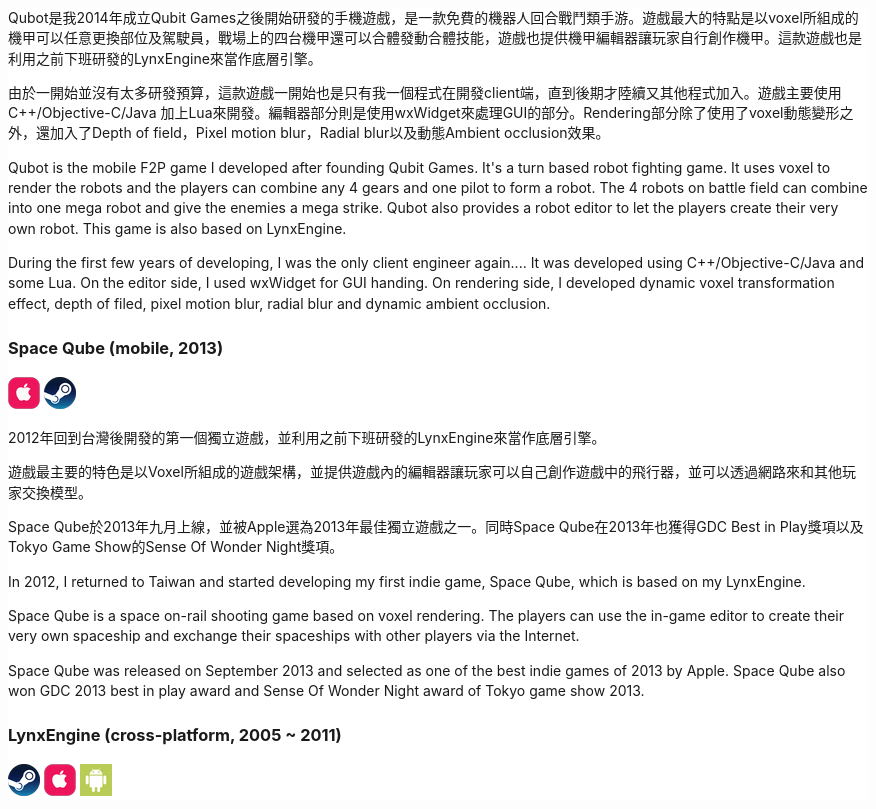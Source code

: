 Qubot是我2014年成立Qubit Games之後開始研發的手機遊戲，是一款免費的機器人回合戰鬥類手游。遊戲最大的特點是以voxel所組成的機甲可以任意更換部位及駕駛員，戰場上的四台機甲還可以合體發動合體技能，遊戲也提供機甲編輯器讓玩家自行創作機甲。這款遊戲也是利用之前下班研發的LynxEngine來當作底層引擎。

由於一開始並沒有太多研發預算，這款遊戲一開始也是只有我一個程式在開發client端，直到後期才陸續又其他程式加入。遊戲主要使用C++/Objective-C/Java 加上Lua來開發。編輯器部分則是使用wxWidget來處理GUI的部分。Rendering部分除了使用了voxel動態變形之外，還加入了Depth of field，Pixel motion blur，Radial blur以及動態Ambient occlusion效果。

Qubot is the mobile F2P game I developed after founding Qubit Games. It's a turn based robot fighting game. It uses voxel to render the robots and the players can combine any 4 gears and one pilot to form a robot. The 4 robots on battle field can combine into one mega robot and give the enemies a mega strike. Qubot also provides a robot editor to let the players create their very own robot. This game is also based on LynxEngine.

During the first few years of developing, I was the only client engineer again.... It was developed using C++/Objective-C/Java and some Lua. On the editor side, I used wxWidget for GUI handing. On rendering side, I developed dynamic voxel transformation effect, depth of filed, pixel motion blur, radial blur and dynamic ambient occlusion.

### Space Qube (mobile, 2013) ###
![](ios.png) ![](steam.png)


2012年回到台灣後開發的第一個獨立遊戲，並利用之前下班研發的LynxEngine來當作底層引擎。

遊戲最主要的特色是以Voxel所組成的遊戲架構，並提供遊戲內的編輯器讓玩家可以自己創作遊戲中的飛行器，並可以透過網路來和其他玩家交換模型。

Space Qube於2013年九月上線，並被Apple選為2013年最佳獨立遊戲之一。同時Space Qube在2013年也獲得GDC Best in Play獎項以及Tokyo Game Show的Sense Of Wonder Night獎項。

In 2012, I returned to Taiwan and started developing my first indie game, Space Qube, which is based on my LynxEngine.

Space Qube is a space on-rail shooting game based on voxel rendering. The players can use the in-game editor to create their very own spaceship and exchange their spaceships with other players via the Internet.

Space Qube was released on September 2013 and selected as one of the best indie games of 2013 by Apple. Space Qube also won GDC 2013 best in play award and Sense Of Wonder Night award of Tokyo game show 2013.


### LynxEngine (cross-platform, 2005 ~ 2011) ###
![](steam.png)  ![](ios.png) ![](android2.png)
